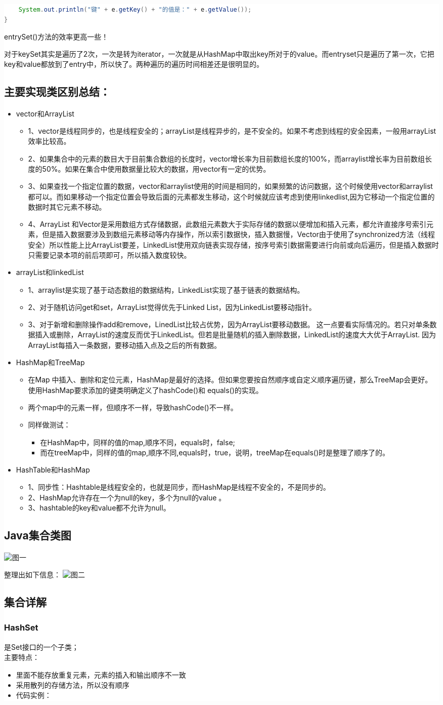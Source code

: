 ```java
    System.out.println("键" + e.getKey() + "的值是：" + e.getValue());
}
```
entrySet()方法的效率更高一些！

对于keySet其实是遍历了2次，一次是转为iterator，一次就是从HashMap中取出key所对于的value。而entryset只是遍历了第一次，它把key和value都放到了entry中，所以快了。两种遍历的遍历时间相差还是很明显的。

## 主要实现类区别总结：
- vector和ArrayList
  - 1、vector是线程同步的，也是线程安全的；arrayList是线程异步的，是不安全的。如果不考虑到线程的安全因素，一般用arrayList效率比较高。
  
  - 2、如果集合中的元素的数目大于目前集合数组的长度时，vector增长率为目前数组长度的100%，而arraylist增长率为目前数组长度的50%。如果在集合中使用数据量比较大的数据，用vector有一定的优势。

  - 3、如果查找一个指定位置的数据，vector和arraylist使用的时间是相同的，如果频繁的访问数据，这个时候使用vector和arraylist都可以。而如果移动一个指定位置会导致后面的元素都发生移动，这个时候就应该考虑到使用linkedlist,因为它移动一个指定位置的数据时其它元素不移动。

  - 4、ArrayList 和Vector是采用数组方式存储数据，此数组元素数大于实际存储的数据以便增加和插入元素，都允许直接序号索引元素，但是插入数据要涉及到数组元素移动等内存操作，所以索引数据快，插入数据慢，Vector由于使用了synchronized方法（线程安全）所以性能上比ArrayList要差，LinkedList使用双向链表实现存储，按序号索引数据需要进行向前或向后遍历，但是插入数据时只需要记录本项的前后项即可，所以插入数度较快。

- arrayList和linkedList
  - 1、arraylist是实现了基于动态数组的数据结构，LinkedList实现了基于链表的数据结构。

  - 2、对于随机访问get和set，ArrayList觉得优先于Linked List，因为LinkedList要移动指针。

  - 3、对于新增和删除操作add和remove，LinedList比较占优势，因为ArrayList要移动数据。 这一点要看实际情况的。若只对单条数据插入或删除，ArrayList的速度反而优于LinkedList。但若是批量随机的插入删除数据，LinkedList的速度大大优于ArrayList. 因为ArrayList每插入一条数据，要移动插入点及之后的所有数据。

- HashMap和TreeMap
  - 在Map 中插入、删除和定位元素，HashMap是最好的选择。但如果您要按自然顺序或自定义顺序遍历键，那么TreeMap会更好。使用HashMap要求添加的键类明确定义了hashCode()和 equals()的实现。

  - 两个map中的元素一样，但顺序不一样，导致hashCode()不一样。
  - 同样做测试：
    - 在HashMap中，同样的值的map,顺序不同，equals时，false;
    - 而在treeMap中，同样的值的map,顺序不同,equals时，true，说明，treeMap在equals()时是整理了顺序了的。

- HashTable和HashMap
  - 1、同步性：Hashtable是线程安全的，也就是同步，而HashMap是线程不安全的，不是同步的。
  - 2、HashMap允许存在一个为null的key，多个为null的value 。
  - 3、hashtable的key和value都不允许为null。

## Java集合类图
![图一](https://upload-images.jianshu.io/upload_images/3110311-a1a40ccbfb1cd4f8.jpg?imageMogr2/auto-orient/strip%7CimageView2/2/w/530/format/webp)

整理出如下信息：
![图二](https://upload-images.jianshu.io/upload_images/3110311-9f59b74d0239843f.jpg?imageMogr2/auto-orient/strip%7CimageView2/2/w/1000/format/webp)

## 集合详解
### HashSet
是Set接口的一个子类；   
主要特点：
- 里面不能存放重复元素，元素的插入和输出顺序不一致
- 采用散列的存储方法，所以没有顺序
- 代码实例：
